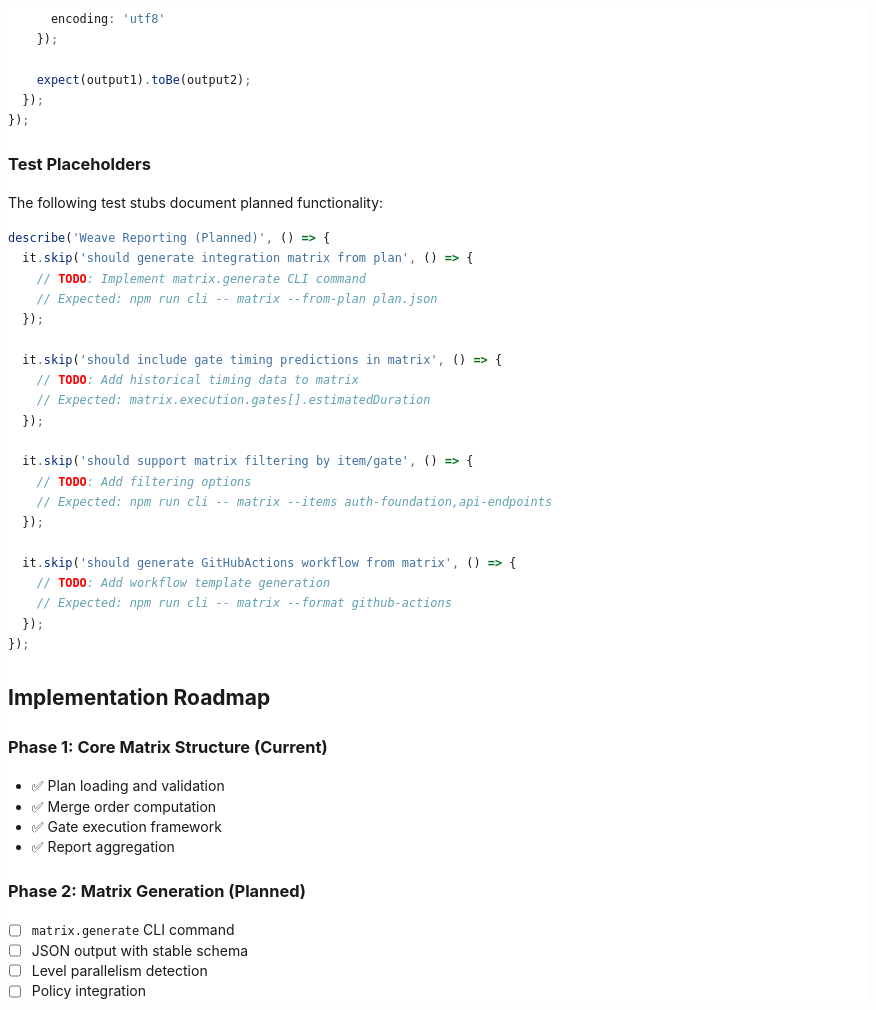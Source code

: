 ```typescript
      encoding: 'utf8'
    });

    expect(output1).toBe(output2);
  });
});
```

### Test Placeholders

The following test stubs document planned functionality:

```typescript
describe('Weave Reporting (Planned)', () => {
  it.skip('should generate integration matrix from plan', () => {
    // TODO: Implement matrix.generate CLI command
    // Expected: npm run cli -- matrix --from-plan plan.json
  });

  it.skip('should include gate timing predictions in matrix', () => {
    // TODO: Add historical timing data to matrix
    // Expected: matrix.execution.gates[].estimatedDuration
  });

  it.skip('should support matrix filtering by item/gate', () => {
    // TODO: Add filtering options
    // Expected: npm run cli -- matrix --items auth-foundation,api-endpoints
  });

  it.skip('should generate GitHubActions workflow from matrix', () => {
    // TODO: Add workflow template generation
    // Expected: npm run cli -- matrix --format github-actions
  });
});
```

## Implementation Roadmap

### Phase 1: Core Matrix Structure (Current)

- ✅ Plan loading and validation
- ✅ Merge order computation
- ✅ Gate execution framework
- ✅ Report aggregation

### Phase 2: Matrix Generation (Planned)

- [ ] `matrix.generate` CLI command
- [ ] JSON output with stable schema
- [ ] Level parallelism detection
- [ ] Policy integration
